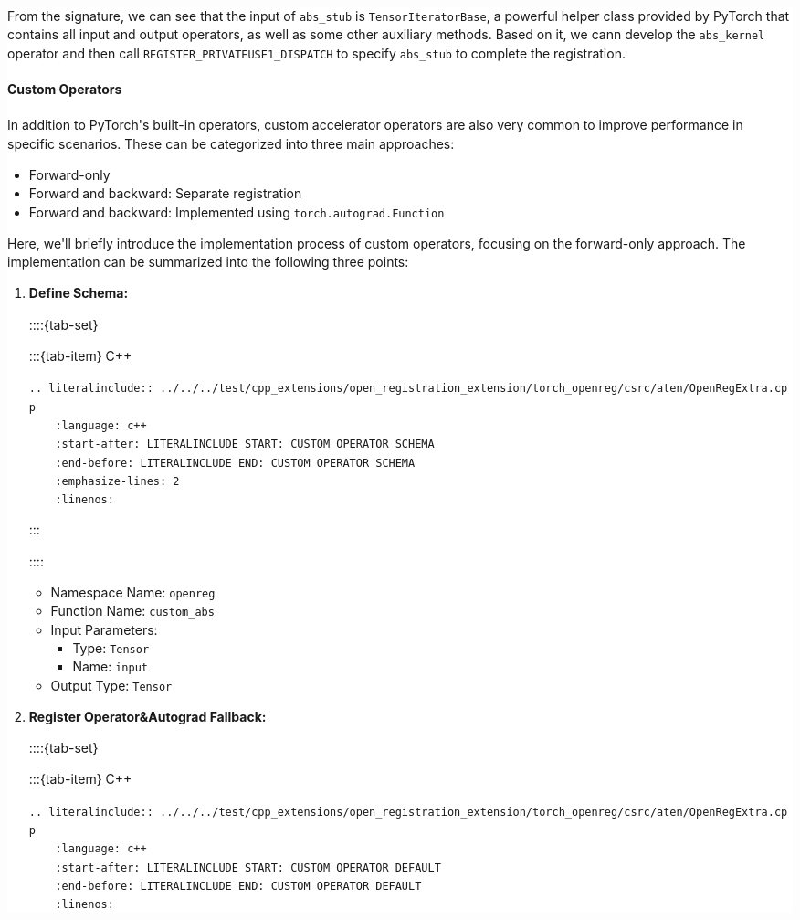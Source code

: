 From the signature, we can see that the input of `abs_stub` is `TensorIteratorBase`, a powerful helper class provided by PyTorch that contains all input and output operators, as well as some other auxiliary methods. Based on it, we cann develop the `abs_kernel` operator and then call `REGISTER_PRIVATEUSE1_DISPATCH` to specify `abs_stub` to complete the registration.

#### Custom Operators

In addition to PyTorch's built-in operators, custom accelerator operators are also very common to improve performance in specific scenarios. These can be categorized into three main approaches:

* Forward-only
* Forward and backward: Separate registration
* Forward and backward: Implemented using `torch.autograd.Function`

Here, we'll briefly introduce the implementation process of custom operators, focusing on the forward-only approach. The implementation can be summarized into the following three points:

1. **Define Schema:**

    ::::{tab-set}

    :::{tab-item} C++

    ```{eval-rst}
    .. literalinclude:: ../../../test/cpp_extensions/open_registration_extension/torch_openreg/csrc/aten/OpenRegExtra.cpp
        :language: c++
        :start-after: LITERALINCLUDE START: CUSTOM OPERATOR SCHEMA
        :end-before: LITERALINCLUDE END: CUSTOM OPERATOR SCHEMA
        :emphasize-lines: 2
        :linenos:
    ```

    :::

    ::::

    * Namespace Name: `openreg`
    * Function Name: `custom_abs`
    * Input Parameters:
        * Type: `Tensor`
        * Name: `input`
    * Output Type: `Tensor`

2. **Register Operator&Autograd Fallback:**

    ::::{tab-set}

    :::{tab-item} C++

    ```{eval-rst}
    .. literalinclude:: ../../../test/cpp_extensions/open_registration_extension/torch_openreg/csrc/aten/OpenRegExtra.cpp
        :language: c++
        :start-after: LITERALINCLUDE START: CUSTOM OPERATOR DEFAULT
        :end-before: LITERALINCLUDE END: CUSTOM OPERATOR DEFAULT
        :linenos:
